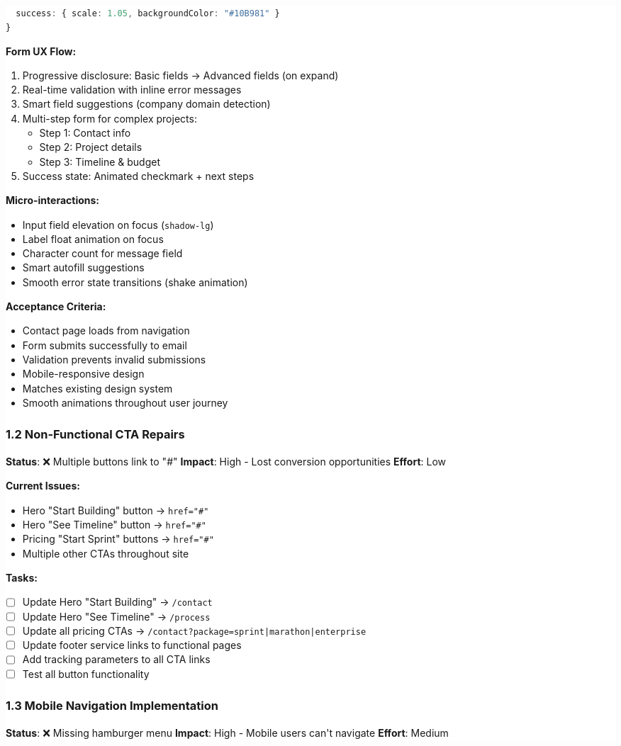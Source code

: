```typescript
  success: { scale: 1.05, backgroundColor: "#10B981" }
}
```

**Form UX Flow:**
1. Progressive disclosure: Basic fields → Advanced fields (on expand)
2. Real-time validation with inline error messages
3. Smart field suggestions (company domain detection)
4. Multi-step form for complex projects:
   - Step 1: Contact info
   - Step 2: Project details  
   - Step 3: Timeline & budget
5. Success state: Animated checkmark + next steps

**Micro-interactions:**
- Input field elevation on focus (`shadow-lg`)
- Label float animation on focus
- Character count for message field
- Smart autofill suggestions
- Smooth error state transitions (shake animation)

**Acceptance Criteria:**
- Contact page loads from navigation
- Form submits successfully to email
- Validation prevents invalid submissions
- Mobile-responsive design
- Matches existing design system
- Smooth animations throughout user journey

### 1.2 Non-Functional CTA Repairs
**Status**: ❌ Multiple buttons link to "#"
**Impact**: High - Lost conversion opportunities
**Effort**: Low

**Current Issues:**
- Hero "Start Building" button → `href="#"`
- Hero "See Timeline" button → `href="#"`
- Pricing "Start Sprint" buttons → `href="#"`
- Multiple other CTAs throughout site

**Tasks:**
- [ ] Update Hero "Start Building" → `/contact`
- [ ] Update Hero "See Timeline" → `/process`
- [ ] Update all pricing CTAs → `/contact?package=sprint|marathon|enterprise`
- [ ] Update footer service links to functional pages
- [ ] Add tracking parameters to all CTA links
- [ ] Test all button functionality

### 1.3 Mobile Navigation Implementation
**Status**: ❌ Missing hamburger menu
**Impact**: High - Mobile users can't navigate
**Effort**: Medium

